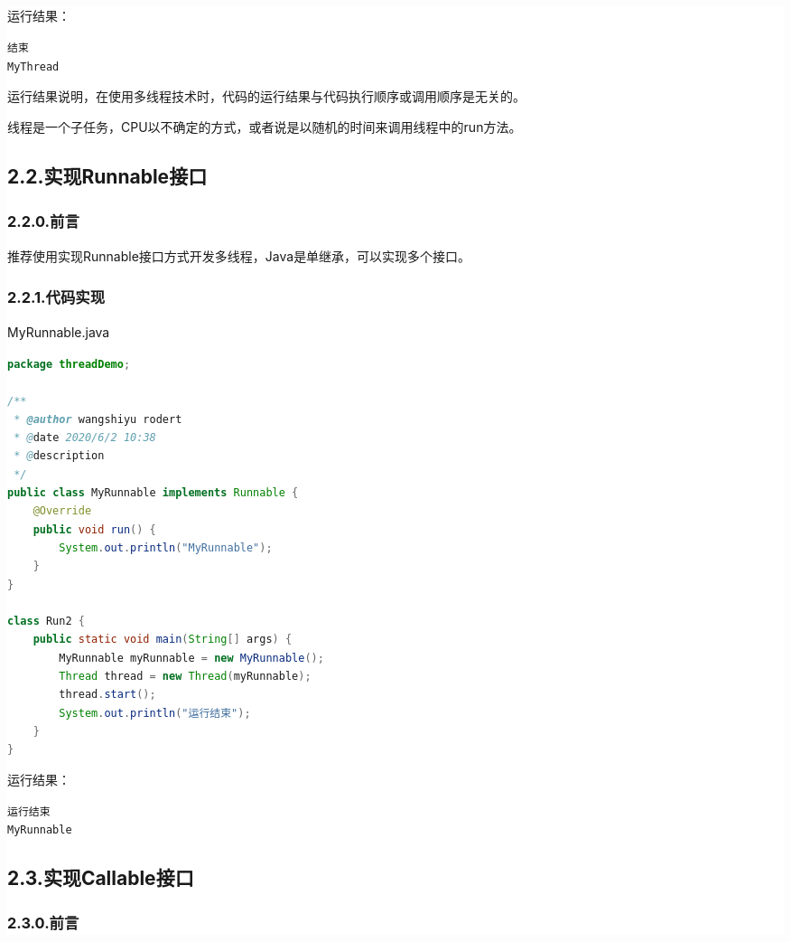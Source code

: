运行结果：

```java
结束
MyThread
```

运行结果说明，在使用多线程技术时，代码的运行结果与代码执行顺序或调用顺序是无关的。

线程是一个子任务，CPU以不确定的方式，或者说是以随机的时间来调用线程中的run方法。


## 2.2.实现Runnable接口
### 2.2.0.前言

推荐使用实现Runnable接口方式开发多线程，Java是单继承，可以实现多个接口。

### 2.2.1.代码实现

MyRunnable.java

```java
package threadDemo;

/**
 * @author wangshiyu rodert
 * @date 2020/6/2 10:38
 * @description
 */
public class MyRunnable implements Runnable {
    @Override
    public void run() {
        System.out.println("MyRunnable");
    }
}

class Run2 {
    public static void main(String[] args) {
        MyRunnable myRunnable = new MyRunnable();
        Thread thread = new Thread(myRunnable);
        thread.start();
        System.out.println("运行结束");
    }
}
```

运行结果：

```bash
运行结束
MyRunnable
```

## 2.3.实现Callable接口
### 2.3.0.前言
